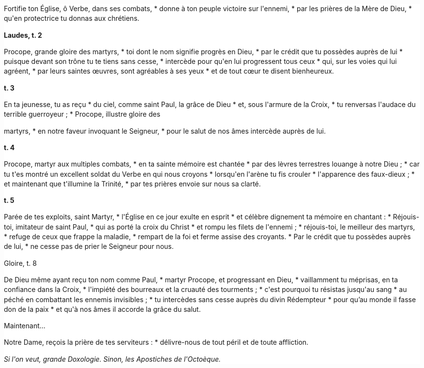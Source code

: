 Fortifie ton Église, ô Verbe, dans ses combats, \* donne à ton peuple victoire sur l'ennemi, \* par les prières de la Mère de Dieu, \* qu'en protectrice tu donnas aux chrétiens.

**Laudes, t. 2**

Procope, grande gloire des martyrs, \* toi dont le nom signifie progrès en Dieu, \* par le crédit que tu possèdes auprès de lui \* puisque devant son trône tu te tiens sans cesse, \* intercède pour qu'en lui progressent tous ceux \* qui, sur les voies qui lui agréent, \* par leurs saintes œuvres, sont agréables à ses yeux \* et de tout cœur te disent bienheureux.

**t. 3**

En ta jeunesse, tu as reçu \* du ciel, comme saint Paul, la grâce de Dieu \* et, sous l'armure de la Croix, \* tu renversas l'audace du terrible guerroyeur ; \* Procope, illustre gloire des

martyrs, \* en notre faveur invoquant le Seigneur, \* pour le salut de nos âmes intercède auprès de lui.

**t. 4**

Procope, martyr aux multiples combats, \* en ta sainte mémoire est chantée \* par des lèvres terrestres louange à notre Dieu ; \* car tu t'es montré un excellent soldat du Verbe en qui nous croyons \* lorsqu'en l'arène tu fis crouler \* l'apparence des faux-dieux ; \* et maintenant que t'illumine la Trinité, \* par tes prières envoie sur nous sa clarté.

**t. 5**

Parée de tes exploits, saint Martyr, \* l'Église en ce jour exulte en esprit \* et célèbre dignement ta mémoire en chantant : \* Réjouis-toi, imitateur de saint Paul, \* qui as porté la croix du Christ \* et rompu les filets de l'ennemi ; \* réjouis-toi, le meilleur des martyrs, \* refuge de ceux que frappe la maladie, \* rempart de la foi et ferme assise des croyants. \* Par le crédit que tu possèdes auprès de lui, \* ne cesse pas de prier le Seigneur pour nous.

Gloire, t. 8

De Dieu même ayant reçu ton nom comme Paul, \* martyr Procope, et progressant en Dieu, \* vaillamment tu méprisas, en ta confiance dans la Croix, \* l'impiété des bourreaux et la cruauté des tourments ; \* c'est pourquoi tu résistas jusqu'au sang \* au péché en combattant les ennemis invisibles ; \* tu intercèdes sans cesse auprès du divin Rédempteur \* pour qu’au monde il fasse don de la paix \* et qu'à nos âmes il accorde la grâce du salut.

Maintenant...

Notre Dame, reçois la prière de tes serviteurs : \* délivre-nous de tout péril et de toute affliction.

*Si l'on veut, grande Doxologie. Sinon, les Apostiches de l'Octoèque.*

